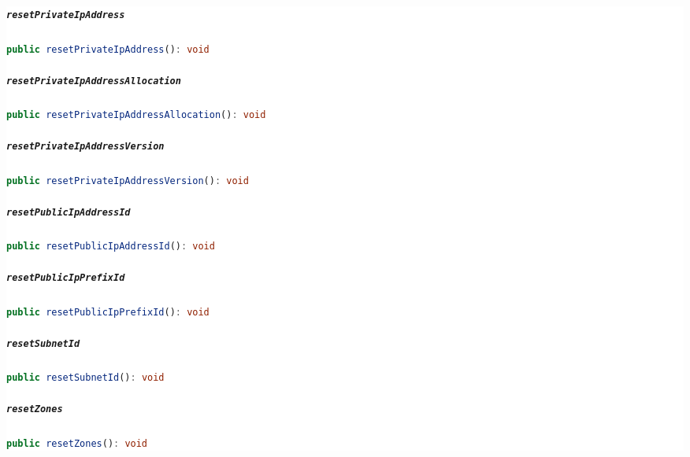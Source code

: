 ##### `resetPrivateIpAddress` <a name="resetPrivateIpAddress" id="@cdktf/provider-azurerm.lb.LbFrontendIpConfigurationOutputReference.resetPrivateIpAddress"></a>

```typescript
public resetPrivateIpAddress(): void
```

##### `resetPrivateIpAddressAllocation` <a name="resetPrivateIpAddressAllocation" id="@cdktf/provider-azurerm.lb.LbFrontendIpConfigurationOutputReference.resetPrivateIpAddressAllocation"></a>

```typescript
public resetPrivateIpAddressAllocation(): void
```

##### `resetPrivateIpAddressVersion` <a name="resetPrivateIpAddressVersion" id="@cdktf/provider-azurerm.lb.LbFrontendIpConfigurationOutputReference.resetPrivateIpAddressVersion"></a>

```typescript
public resetPrivateIpAddressVersion(): void
```

##### `resetPublicIpAddressId` <a name="resetPublicIpAddressId" id="@cdktf/provider-azurerm.lb.LbFrontendIpConfigurationOutputReference.resetPublicIpAddressId"></a>

```typescript
public resetPublicIpAddressId(): void
```

##### `resetPublicIpPrefixId` <a name="resetPublicIpPrefixId" id="@cdktf/provider-azurerm.lb.LbFrontendIpConfigurationOutputReference.resetPublicIpPrefixId"></a>

```typescript
public resetPublicIpPrefixId(): void
```

##### `resetSubnetId` <a name="resetSubnetId" id="@cdktf/provider-azurerm.lb.LbFrontendIpConfigurationOutputReference.resetSubnetId"></a>

```typescript
public resetSubnetId(): void
```

##### `resetZones` <a name="resetZones" id="@cdktf/provider-azurerm.lb.LbFrontendIpConfigurationOutputReference.resetZones"></a>

```typescript
public resetZones(): void
```
